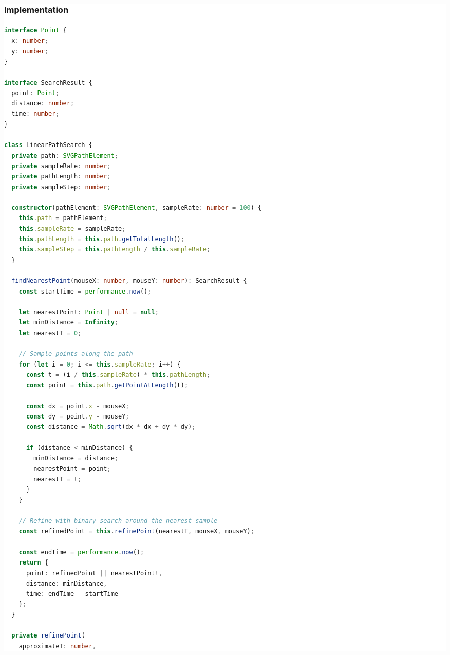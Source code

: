 ### Implementation

```typescript
interface Point {
  x: number;
  y: number;
}

interface SearchResult {
  point: Point;
  distance: number;
  time: number;
}

class LinearPathSearch {
  private path: SVGPathElement;
  private sampleRate: number;
  private pathLength: number;
  private sampleStep: number;

  constructor(pathElement: SVGPathElement, sampleRate: number = 100) {
    this.path = pathElement;
    this.sampleRate = sampleRate;
    this.pathLength = this.path.getTotalLength();
    this.sampleStep = this.pathLength / this.sampleRate;
  }

  findNearestPoint(mouseX: number, mouseY: number): SearchResult {
    const startTime = performance.now();
    
    let nearestPoint: Point | null = null;
    let minDistance = Infinity;
    let nearestT = 0;

    // Sample points along the path
    for (let i = 0; i <= this.sampleRate; i++) {
      const t = (i / this.sampleRate) * this.pathLength;
      const point = this.path.getPointAtLength(t);
      
      const dx = point.x - mouseX;
      const dy = point.y - mouseY;
      const distance = Math.sqrt(dx * dx + dy * dy);

      if (distance < minDistance) {
        minDistance = distance;
        nearestPoint = point;
        nearestT = t;
      }
    }

    // Refine with binary search around the nearest sample
    const refinedPoint = this.refinePoint(nearestT, mouseX, mouseY);
    
    const endTime = performance.now();
    return {
      point: refinedPoint || nearestPoint!,
      distance: minDistance,
      time: endTime - startTime
    };
  }

  private refinePoint(
    approximateT: number, 
```